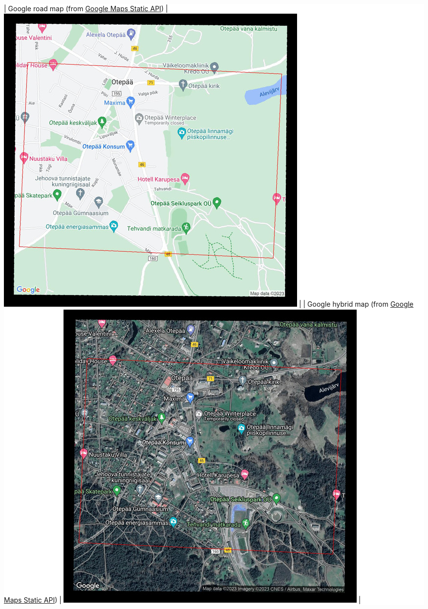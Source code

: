 | Google road map (from [Google Maps Static API](https://developers.google.com/maps/documentation/maps-static/start)) | ![Google road map](images/otepaa_roadmap.jpg) |
| Google hybrid map (from [Google Maps Static API](https://developers.google.com/maps/documentation/maps-static/start)) | ![Google hybrid map](images/otepaa_hybrid.jpg) |
